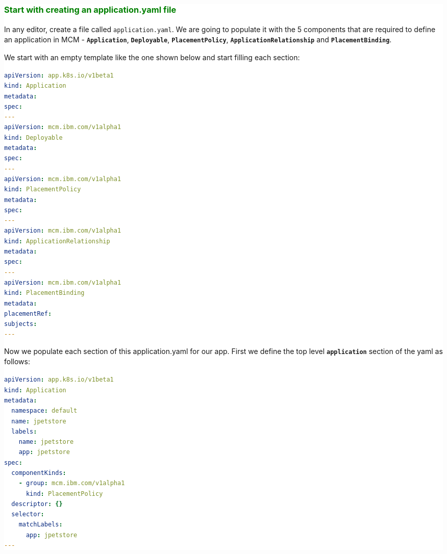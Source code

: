 
### <span style="color:green">Start with creating an application.yaml file</span>
In any editor, create a file called `application.yaml`. We are going to populate it with the 5 components that are required to define an application in MCM - **`Application`**, **`Deployable`**, **`PlacementPolicy`**, **`ApplicationRelationship`** and **`PlacementBinding`**. 

We start with an empty template like the one shown below and start filling each section:


```yaml
apiVersion: app.k8s.io/v1beta1
kind: Application
metadata:
spec:
---
apiVersion: mcm.ibm.com/v1alpha1
kind: Deployable
metadata:
spec:
---
apiVersion: mcm.ibm.com/v1alpha1
kind: PlacementPolicy
metadata:
spec:
---
apiVersion: mcm.ibm.com/v1alpha1
kind: ApplicationRelationship
metadata:
spec:
---
apiVersion: mcm.ibm.com/v1alpha1
kind: PlacementBinding
metadata:
placementRef:
subjects:
---
```


Now we populate each section of this application.yaml for our app. First we define the top level **`application`** section of the yaml as follows:

```yaml
apiVersion: app.k8s.io/v1beta1
kind: Application
metadata:
  namespace: default
  name: jpetstore
  labels:
    name: jpetstore
    app: jpetstore
spec:
  componentKinds:
    - group: mcm.ibm.com/v1alpha1
      kind: PlacementPolicy
  descriptor: {}
  selector:
    matchLabels:
      app: jpetstore
---
```
